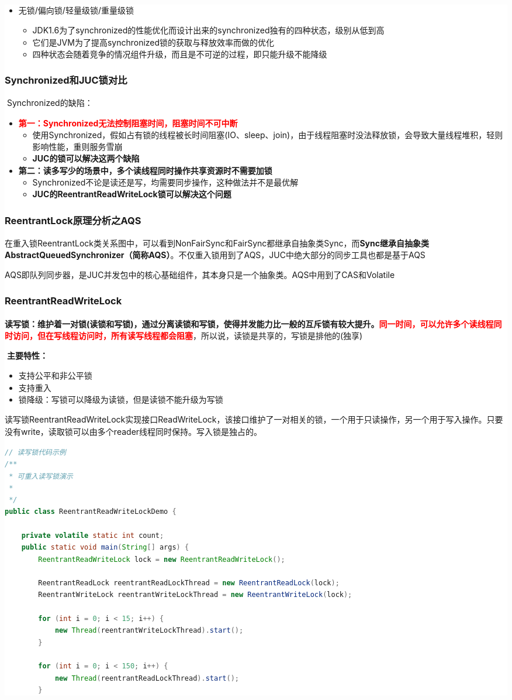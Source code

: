 - 无锁/偏向锁/轻量级锁/重量级锁

  - JDK1.6为了synchronized的性能优化而设计出来的synchronized独有的四种状态，级别从低到高
  - 它们是JVM为了提高synchronized锁的获取与释放效率而做的优化
  - 四种状态会随着竞争的情况组件升级，而且是不可逆的过程，即只能升级不能降级





### Synchronized和JUC锁对比

​	Synchronized的缺陷：

- **<font color=#f00>第一：Synchronized无法控制阻塞时间，阻塞时间不可中断</font>**
  - 使用Synchronized，假如占有锁的线程被长时间阻塞(IO、sleep、join)，由于线程阻塞时没法释放锁，会导致大量线程堆积，轻则影响性能，重则服务雪崩
  - **JUC的锁可以解决这两个缺陷**
- **第二：读多写少的场景中，多个读线程同时操作共享资源时不需要加锁**
  - Synchronized不论是读还是写，均需要同步操作，这种做法并不是最优解
  - **JUC的ReentrantReadWriteLock锁可以解决这个问题**



### ReentrantLock原理分析之AQS

​	在重入锁ReentrantLock类关系图中，可以看到NonFairSync和FairSync都继承自抽象类Sync，而**Sync继承自抽象类AbstractQueuedSynchronizer（简称AQS）**。不仅重入锁用到了AQS，JUC中绝大部分的同步工具也都是基于AQS

​	AQS即队列同步器，是JUC并发包中的核心基础组件，其本身只是一个抽象类。AQS中用到了CAS和Volatile 







### ReentrantReadWriteLock

​	**读写锁：维护着一对锁(读锁和写锁)，**通过分离读锁和写锁，使得并发能力比一般的互斥锁有较大提升。**<font color= 
#f00>同一时间，可以允许多个读线程同时访问，但在写线程访问时，所有读写线程都会阻塞</font>**，所以说，读锁是共享的，写锁是排他的(独享)

​	**主要特性：**

- 支持公平和非公平锁
- 支持重入
- 锁降级：写锁可以降级为读锁，但是读锁不能升级为写锁



读写锁ReentrantReadWriteLock实现接口ReadWriteLock，该接口维护了一对相关的锁，一个用于只读操作，另一个用于写入操作。只要没有write，读取锁可以由多个reader线程同时保持。写入锁是独占的。

```java
// 读写锁代码示例
/**
 * 可重入读写锁演示
 *
 */
public class ReentrantReadWriteLockDemo {

    private volatile static int count;
    public static void main(String[] args) {
        ReentrantReadWriteLock lock = new ReentrantReadWriteLock();

        ReentrantReadLock reentrantReadLockThread = new ReentrantReadLock(lock);
        ReentrantWriteLock reentrantWriteLockThread = new ReentrantWriteLock(lock);

        for (int i = 0; i < 15; i++) {
            new Thread(reentrantWriteLockThread).start();
        }

        for (int i = 0; i < 150; i++) {
            new Thread(reentrantReadLockThread).start();
        }
```